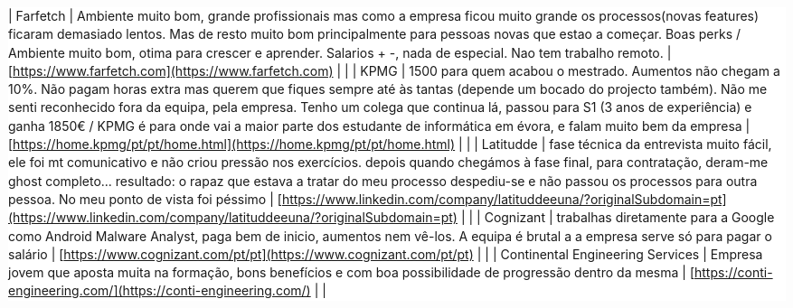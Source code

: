 | Farfetch                          | Ambiente muito bom, grande profissionais mas como a empresa ficou muito grande os processos(novas features) ficaram demasiado lentos. Mas de resto muito bom principalmente para pessoas novas que estao a começar. Boas perks / Ambiente muito bom, otima para crescer e aprender. Salarios + -, nada de especial. Nao tem trabalho remoto.                                                                                                                                                                                                                                                                                                                                                                                                                                                                                                                                                                                                                                                                | [https://www.farfetch.com](https://www.farfetch.com)                                                                                         |          |
| KPMG                              | 1500 para quem acabou o mestrado. Aumentos não chegam a 10%. Não pagam horas extra mas querem que fiques sempre até às tantas (depende um bocado do projecto também). Não me senti reconhecido fora da equipa, pela empresa. Tenho um colega que continua lá, passou para S1 (3 anos de experiência) e ganha 1850€ / KPMG é para onde vai a maior parte dos estudante de informática em évora, e falam muito bem da empresa                                                                                                                                                                                                                                                                                                                                                                                                                                                                                                                                                                                 | [https://home.kpmg/pt/pt/home.html](https://home.kpmg/pt/pt/home.html)                                                                       |          |
| Latitudde                         | fase técnica da entrevista muito fácil, ele foi mt comunicativo e não criou pressão nos exercícios. depois quando chegámos à fase final, para contratação, deram-me ghost completo... resultado: o rapaz que estava a tratar do meu processo despediu-se e não passou os processos para outra pessoa. No meu ponto de vista foi péssimo                                                                                                                                                                                                                                                                                                                                                                                                                                                                                                                                                                                                                                                                     | [https://www.linkedin.com/company/latituddeeuna/?originalSubdomain=pt](https://www.linkedin.com/company/latituddeeuna/?originalSubdomain=pt) |          |
| Cognizant                         | trabalhas diretamente para a Google como Android Malware Analyst, paga bem de inicio, aumentos nem vê-los. A equipa é brutal a a empresa serve só para pagar o salário                                                                                                                                                                                                                                                                                                                                                                                                                                                                                                                                                                                                                                                                                                                                                                                                                                      | [https://www.cognizant.com/pt/pt](https://www.cognizant.com/pt/pt)                                                                           |          |
| Continental Engineering Services  | Empresa jovem que aposta muita na formação, bons benefícios e com boa possibilidade de progressão dentro da mesma                                                                                                                                                                                                                                                                                                                                                                                                                                                                                                                                                                                                                                                                                                                                                                                                                                                                                           | [https://conti-engineering.com/](https://conti-engineering.com/)                                                                             |          |